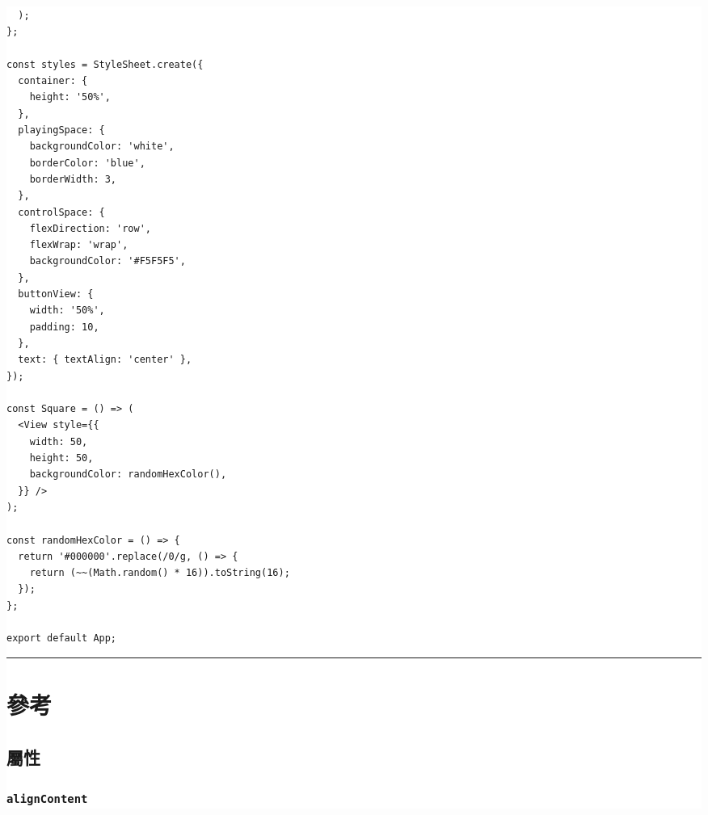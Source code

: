 ```SnackPlayer name=LayoutProps%20Example
  );
};

const styles = StyleSheet.create({
  container: {
    height: '50%',
  },
  playingSpace: {
    backgroundColor: 'white',
    borderColor: 'blue',
    borderWidth: 3,
  },
  controlSpace: {
    flexDirection: 'row',
    flexWrap: 'wrap',
    backgroundColor: '#F5F5F5',
  },
  buttonView: {
    width: '50%',
    padding: 10,
  },
  text: { textAlign: 'center' },
});

const Square = () => (
  <View style={{
    width: 50,
    height: 50,
    backgroundColor: randomHexColor(),
  }} />
);

const randomHexColor = () => {
  return '#000000'.replace(/0/g, () => {
    return (~~(Math.random() * 16)).toString(16);
  });
};

export default App;
```

---

# 參考

## 屬性

### `alignContent`
